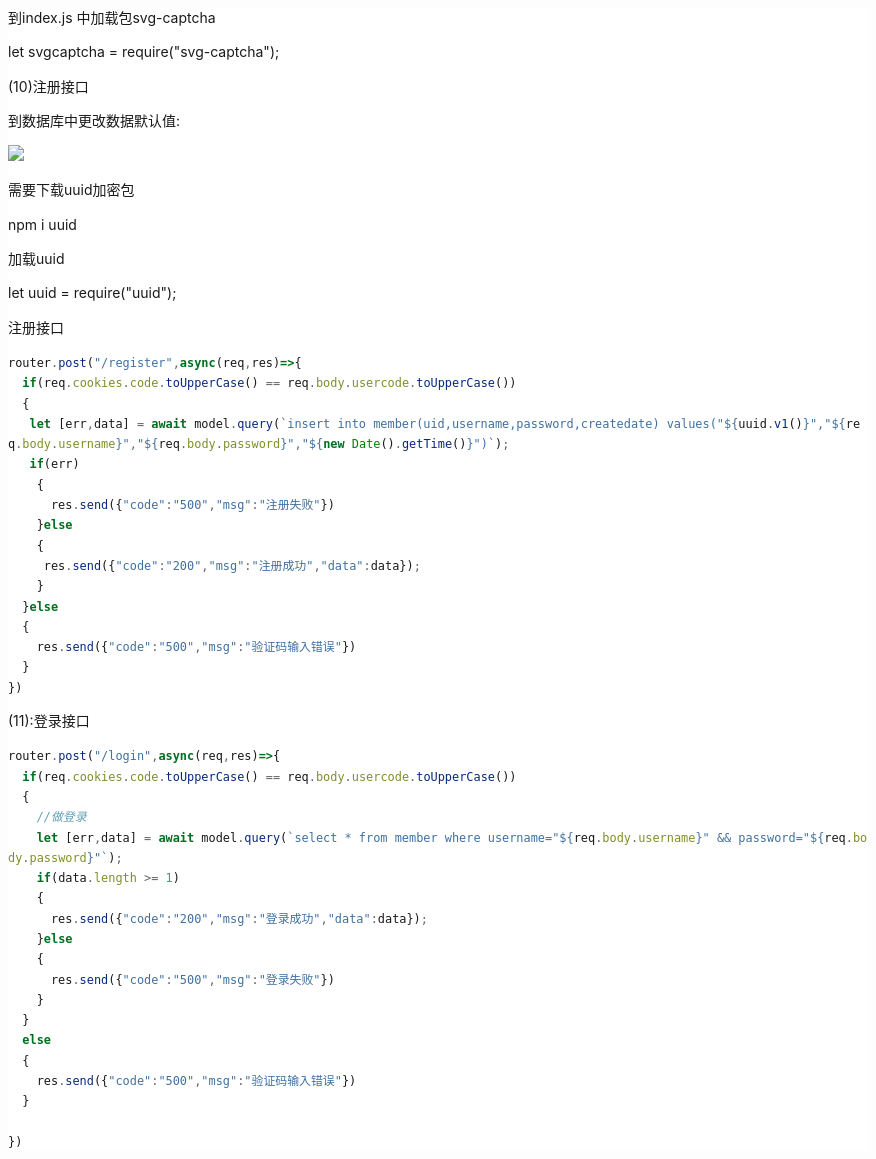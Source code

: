  到index.js 中加载包svg-captcha

 let svgcaptcha = require("svg-captcha");





(10)注册接口

到数据库中更改数据默认值:

![](img/修改字段值.png)

 需要下载uuid加密包 

 npm i uuid

 加载uuid

 let uuid = require("uuid");

注册接口

```js
router.post("/register",async(req,res)=>{
  if(req.cookies.code.toUpperCase() == req.body.usercode.toUpperCase())
  {
   let [err,data] = await model.query(`insert into member(uid,username,password,createdate) values("${uuid.v1()}","${req.body.username}","${req.body.password}","${new Date().getTime()}")`);
   if(err)
    {
      res.send({"code":"500","msg":"注册失败"})
    }else
    {
     res.send({"code":"200","msg":"注册成功","data":data}); 
    }
  }else
  {
    res.send({"code":"500","msg":"验证码输入错误"})
  }
})
```



(11):登录接口

```js
router.post("/login",async(req,res)=>{
  if(req.cookies.code.toUpperCase() == req.body.usercode.toUpperCase())
  {
    //做登录
    let [err,data] = await model.query(`select * from member where username="${req.body.username}" && password="${req.body.password}"`);
    if(data.length >= 1)
    {
      res.send({"code":"200","msg":"登录成功","data":data});  
    }else
    {
      res.send({"code":"500","msg":"登录失败"})
    }
  }
  else
  {
    res.send({"code":"500","msg":"验证码输入错误"})
  }

})

```
